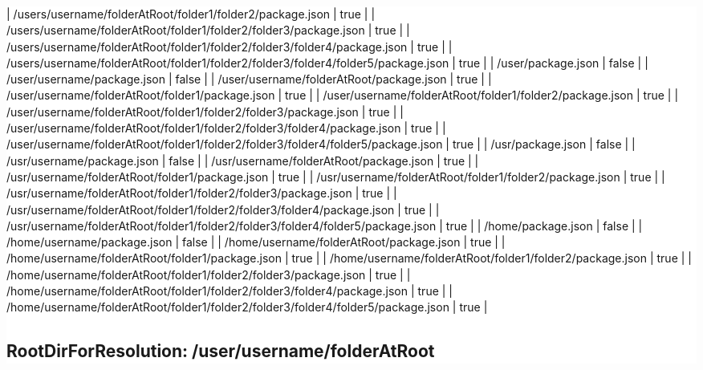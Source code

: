 | /users/username/folderAtRoot/folder1/folder2/package.json                         | true                      |
| /users/username/folderAtRoot/folder1/folder2/folder3/package.json                 | true                      |
| /users/username/folderAtRoot/folder1/folder2/folder3/folder4/package.json         | true                      |
| /users/username/folderAtRoot/folder1/folder2/folder3/folder4/folder5/package.json | true                      |
| /user/package.json                                                                | false                     |
| /user/username/package.json                                                       | false                     |
| /user/username/folderAtRoot/package.json                                          | true                      |
| /user/username/folderAtRoot/folder1/package.json                                  | true                      |
| /user/username/folderAtRoot/folder1/folder2/package.json                          | true                      |
| /user/username/folderAtRoot/folder1/folder2/folder3/package.json                  | true                      |
| /user/username/folderAtRoot/folder1/folder2/folder3/folder4/package.json          | true                      |
| /user/username/folderAtRoot/folder1/folder2/folder3/folder4/folder5/package.json  | true                      |
| /usr/package.json                                                                 | false                     |
| /usr/username/package.json                                                        | false                     |
| /usr/username/folderAtRoot/package.json                                           | true                      |
| /usr/username/folderAtRoot/folder1/package.json                                   | true                      |
| /usr/username/folderAtRoot/folder1/folder2/package.json                           | true                      |
| /usr/username/folderAtRoot/folder1/folder2/folder3/package.json                   | true                      |
| /usr/username/folderAtRoot/folder1/folder2/folder3/folder4/package.json           | true                      |
| /usr/username/folderAtRoot/folder1/folder2/folder3/folder4/folder5/package.json   | true                      |
| /home/package.json                                                                | false                     |
| /home/username/package.json                                                       | false                     |
| /home/username/folderAtRoot/package.json                                          | true                      |
| /home/username/folderAtRoot/folder1/package.json                                  | true                      |
| /home/username/folderAtRoot/folder1/folder2/package.json                          | true                      |
| /home/username/folderAtRoot/folder1/folder2/folder3/package.json                  | true                      |
| /home/username/folderAtRoot/folder1/folder2/folder3/folder4/package.json          | true                      |
| /home/username/folderAtRoot/folder1/folder2/folder3/folder4/folder5/package.json  | true                      |

## RootDirForResolution: /user/username/folderAtRoot
